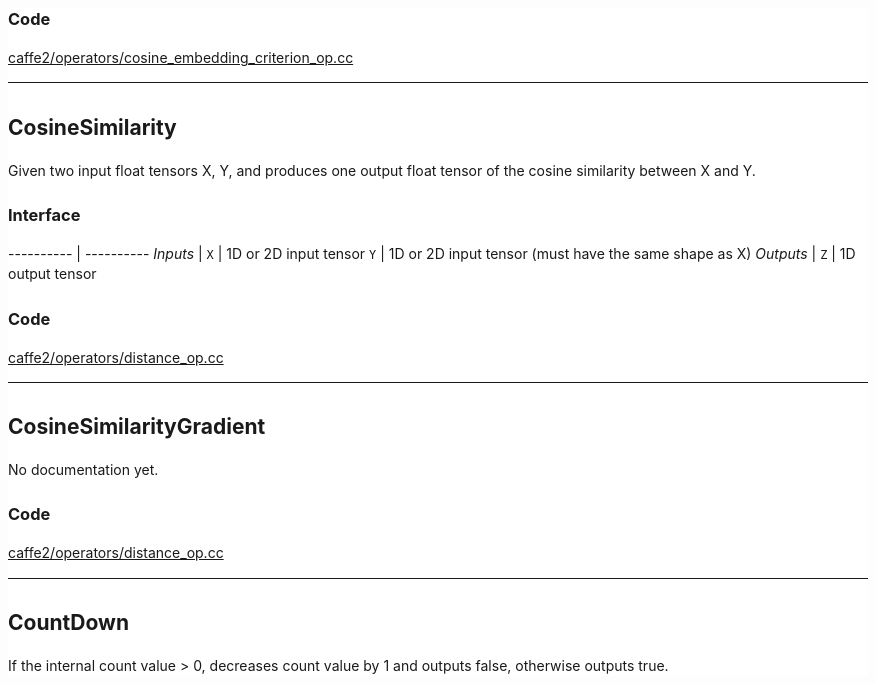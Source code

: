 
### Code


[caffe2/operators/cosine_embedding_criterion_op.cc](https://github.com/caffe2/caffe2/blob/master/caffe2/operators/cosine_embedding_criterion_op.cc)

---



## CosineSimilarity


Given two input float tensors X, Y, and produces one output float tensor of the cosine similarity between X and Y.



### Interface


---------- | ----------
*Inputs* | 
`X` | 1D or 2D input tensor
`Y` | 1D or 2D input tensor (must have the same shape as X)
*Outputs* | 
`Z` | 1D output tensor


### Code


[caffe2/operators/distance_op.cc](https://github.com/caffe2/caffe2/blob/master/caffe2/operators/distance_op.cc)

---



## CosineSimilarityGradient

No documentation yet.


### Code


[caffe2/operators/distance_op.cc](https://github.com/caffe2/caffe2/blob/master/caffe2/operators/distance_op.cc)

---



## CountDown


If the internal count value > 0, decreases count value by 1 and outputs false, otherwise outputs true.
